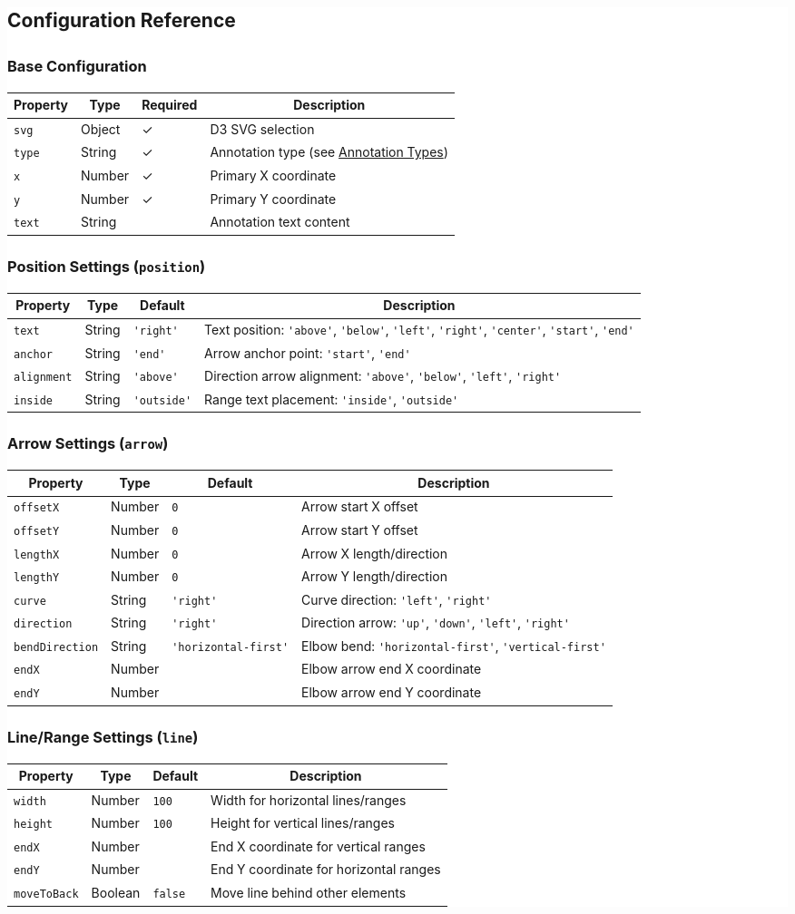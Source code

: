 ## Configuration Reference

### Base Configuration

| Property | Type | Required | Description |
|----------|------|----------|-------------|
| `svg` | Object | ✓ | D3 SVG selection |
| `type` | String | ✓ | Annotation type (see [Annotation Types](#annotation-types)) |
| `x` | Number | ✓ | Primary X coordinate |
| `y` | Number | ✓ | Primary Y coordinate |
| `text` | String | | Annotation text content |

### Position Settings (`position`)

| Property | Type | Default | Description |
|----------|------|---------|-------------|
| `text` | String | `'right'` | Text position: `'above'`, `'below'`, `'left'`, `'right'`, `'center'`, `'start'`, `'end'` |
| `anchor` | String | `'end'` | Arrow anchor point: `'start'`, `'end'` |
| `alignment` | String | `'above'` | Direction arrow alignment: `'above'`, `'below'`, `'left'`, `'right'` |
| `inside` | String | `'outside'` | Range text placement: `'inside'`, `'outside'` |

### Arrow Settings (`arrow`)

| Property | Type | Default | Description |
|----------|------|---------|-------------|
| `offsetX` | Number | `0` | Arrow start X offset |
| `offsetY` | Number | `0` | Arrow start Y offset |
| `lengthX` | Number | `0` | Arrow X length/direction |
| `lengthY` | Number | `0` | Arrow Y length/direction |
| `curve` | String | `'right'` | Curve direction: `'left'`, `'right'` |
| `direction` | String | `'right'` | Direction arrow: `'up'`, `'down'`, `'left'`, `'right'` |
| `bendDirection` | String | `'horizontal-first'` | Elbow bend: `'horizontal-first'`, `'vertical-first'` |
| `endX` | Number | | Elbow arrow end X coordinate |
| `endY` | Number | | Elbow arrow end Y coordinate |

### Line/Range Settings (`line`)

| Property | Type | Default | Description |
|----------|------|---------|-------------|
| `width` | Number | `100` | Width for horizontal lines/ranges |
| `height` | Number | `100` | Height for vertical lines/ranges |
| `endX` | Number | | End X coordinate for vertical ranges |
| `endY` | Number | | End Y coordinate for horizontal ranges |
| `moveToBack` | Boolean | `false` | Move line behind other elements |
